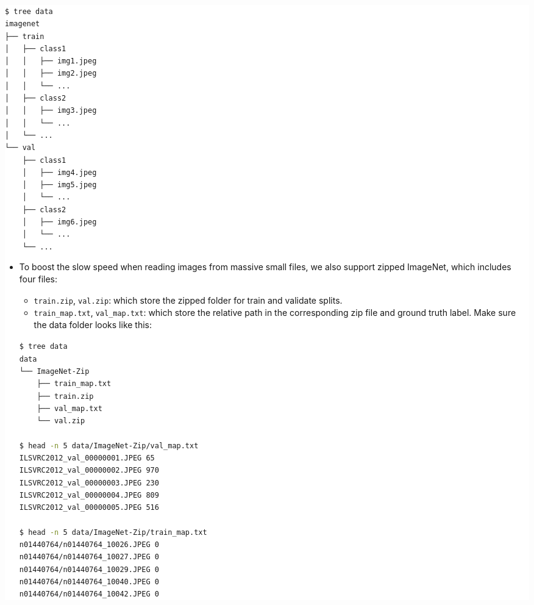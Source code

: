   ```bash
  $ tree data
  imagenet
  ├── train
  │   ├── class1
  │   │   ├── img1.jpeg
  │   │   ├── img2.jpeg
  │   │   └── ...
  │   ├── class2
  │   │   ├── img3.jpeg
  │   │   └── ...
  │   └── ...
  └── val
      ├── class1
      │   ├── img4.jpeg
      │   ├── img5.jpeg
      │   └── ...
      ├── class2
      │   ├── img6.jpeg
      │   └── ...
      └── ...

  ```

- To boost the slow speed when reading images from massive small files, we also support zipped ImageNet, which includes
  four files:
  - `train.zip`, `val.zip`: which store the zipped folder for train and validate splits.
  - `train_map.txt`, `val_map.txt`: which store the relative path in the corresponding zip file and ground truth
      label. Make sure the data folder looks like this:

  ```bash
  $ tree data
  data
  └── ImageNet-Zip
      ├── train_map.txt
      ├── train.zip
      ├── val_map.txt
      └── val.zip

  $ head -n 5 data/ImageNet-Zip/val_map.txt
  ILSVRC2012_val_00000001.JPEG 65
  ILSVRC2012_val_00000002.JPEG 970
  ILSVRC2012_val_00000003.JPEG 230
  ILSVRC2012_val_00000004.JPEG 809
  ILSVRC2012_val_00000005.JPEG 516

  $ head -n 5 data/ImageNet-Zip/train_map.txt
  n01440764/n01440764_10026.JPEG 0
  n01440764/n01440764_10027.JPEG 0
  n01440764/n01440764_10029.JPEG 0
  n01440764/n01440764_10040.JPEG 0
  n01440764/n01440764_10042.JPEG 0
  ```
